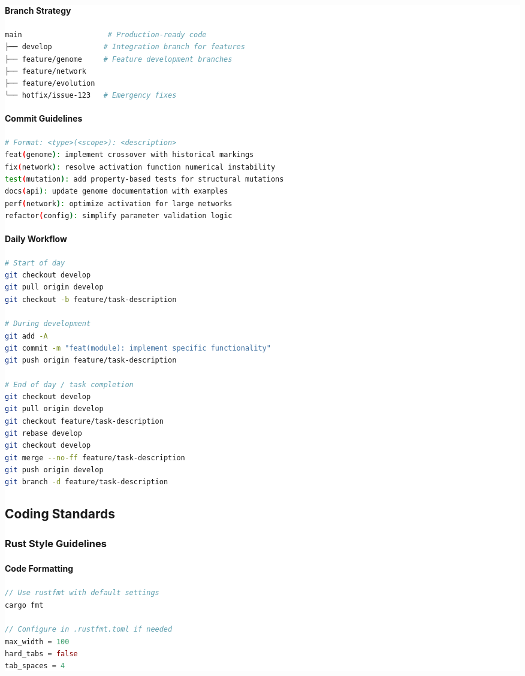 #### Branch Strategy
```bash
main                    # Production-ready code
├── develop            # Integration branch for features
├── feature/genome     # Feature development branches
├── feature/network    
├── feature/evolution  
└── hotfix/issue-123   # Emergency fixes
```

#### Commit Guidelines
```bash
# Format: <type>(<scope>): <description>
feat(genome): implement crossover with historical markings
fix(network): resolve activation function numerical instability
test(mutation): add property-based tests for structural mutations
docs(api): update genome documentation with examples
perf(network): optimize activation for large networks
refactor(config): simplify parameter validation logic
```

#### Daily Workflow
```bash
# Start of day
git checkout develop
git pull origin develop
git checkout -b feature/task-description

# During development
git add -A
git commit -m "feat(module): implement specific functionality"
git push origin feature/task-description

# End of day / task completion
git checkout develop
git pull origin develop
git checkout feature/task-description
git rebase develop
git checkout develop
git merge --no-ff feature/task-description
git push origin develop
git branch -d feature/task-description
```

## Coding Standards

### Rust Style Guidelines

#### Code Formatting
```rust
// Use rustfmt with default settings
cargo fmt

// Configure in .rustfmt.toml if needed
max_width = 100
hard_tabs = false
tab_spaces = 4
```
